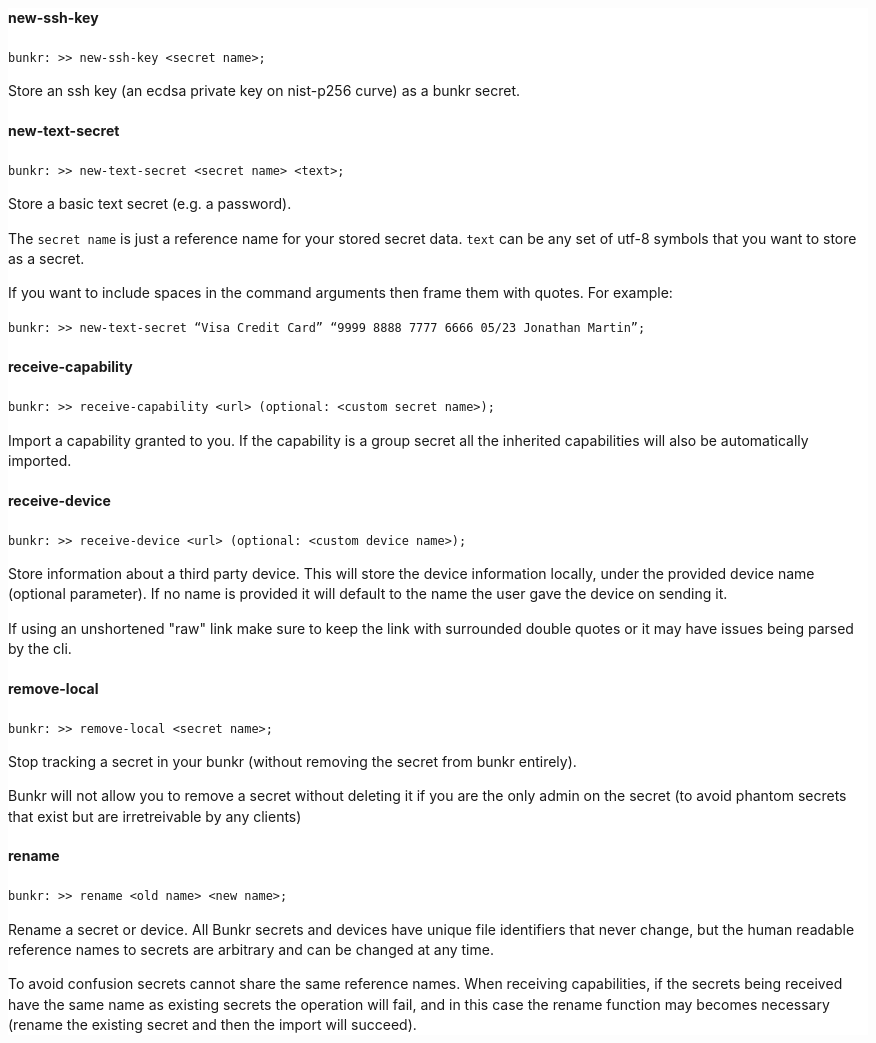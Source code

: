 #### new-ssh-key 

`bunkr: >> new-ssh-key <secret name>;`

Store an ssh key (an ecdsa private key on nist-p256 curve) as a bunkr secret.

#### new-text-secret

`bunkr: >> new-text-secret <secret name> <text>;`

Store a basic text secret (e.g. a password).

The `secret name` is just a reference name for your stored secret data. `text` can be any set of utf-8 symbols that you want to store as a secret.

If you want to include spaces in the command arguments then frame them with quotes. For example:

`bunkr: >> new-text-secret “Visa Credit Card” “9999 8888 7777 6666 05/23 Jonathan Martin”;`

#### receive-capability

`bunkr: >> receive-capability <url> (optional: <custom secret name>);`

Import a capability granted to you. If the capability is a group secret all the inherited capabilities will also be automatically imported.

#### receive-device

`bunkr: >> receive-device <url> (optional: <custom device name>);`

Store information about a third party device. This will store the device information locally, under the provided device name (optional parameter). If no name is provided it will default to the name the user gave the device on sending it.

If using an unshortened "raw" link make sure to keep the link with surrounded double quotes or it may have issues being parsed by the cli.

#### remove-local

`bunkr: >> remove-local <secret name>;`

Stop tracking a secret in your bunkr (without removing the secret from bunkr entirely).

Bunkr will not allow you to remove a secret without deleting it if you are the only admin on the secret (to avoid phantom secrets that exist but are irretreivable by any clients)

#### rename

`bunkr: >> rename <old name> <new name>;`

Rename a secret or device. All Bunkr secrets and devices have unique file identifiers that never change, but the human readable reference names to secrets are arbitrary and can be changed at any time.

To avoid confusion secrets cannot share the same reference names. When receiving capabilities, if the secrets being received have the same name as existing secrets the operation will fail, and in this case the rename function may becomes necessary (rename the existing secret and then the import will succeed).
